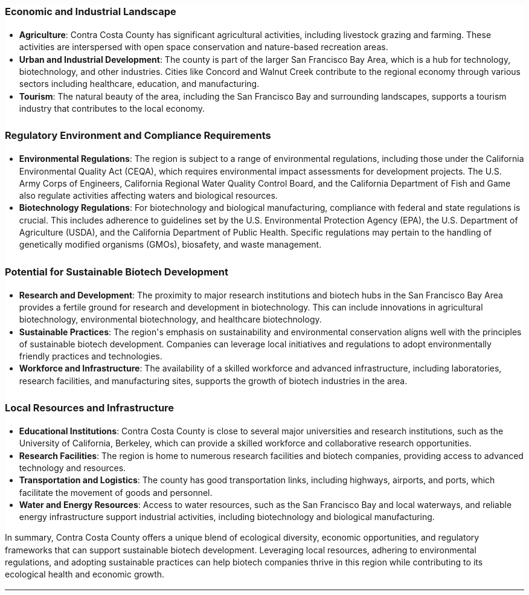 ### Economic and Industrial Landscape

- **Agriculture**: Contra Costa County has significant agricultural activities, including livestock grazing and farming. These activities are interspersed with open space conservation and nature-based recreation areas.
- **Urban and Industrial Development**: The county is part of the larger San Francisco Bay Area, which is a hub for technology, biotechnology, and other industries. Cities like Concord and Walnut Creek contribute to the regional economy through various sectors including healthcare, education, and manufacturing.
- **Tourism**: The natural beauty of the area, including the San Francisco Bay and surrounding landscapes, supports a tourism industry that contributes to the local economy.

### Regulatory Environment and Compliance Requirements

- **Environmental Regulations**: The region is subject to a range of environmental regulations, including those under the California Environmental Quality Act (CEQA), which requires environmental impact assessments for development projects. The U.S. Army Corps of Engineers, California Regional Water Quality Control Board, and the California Department of Fish and Game also regulate activities affecting waters and biological resources.
- **Biotechnology Regulations**: For biotechnology and biological manufacturing, compliance with federal and state regulations is crucial. This includes adherence to guidelines set by the U.S. Environmental Protection Agency (EPA), the U.S. Department of Agriculture (USDA), and the California Department of Public Health. Specific regulations may pertain to the handling of genetically modified organisms (GMOs), biosafety, and waste management.

### Potential for Sustainable Biotech Development

- **Research and Development**: The proximity to major research institutions and biotech hubs in the San Francisco Bay Area provides a fertile ground for research and development in biotechnology. This can include innovations in agricultural biotechnology, environmental biotechnology, and healthcare biotechnology.
- **Sustainable Practices**: The region's emphasis on sustainability and environmental conservation aligns well with the principles of sustainable biotech development. Companies can leverage local initiatives and regulations to adopt environmentally friendly practices and technologies.
- **Workforce and Infrastructure**: The availability of a skilled workforce and advanced infrastructure, including laboratories, research facilities, and manufacturing sites, supports the growth of biotech industries in the area.

### Local Resources and Infrastructure

- **Educational Institutions**: Contra Costa County is close to several major universities and research institutions, such as the University of California, Berkeley, which can provide a skilled workforce and collaborative research opportunities.
- **Research Facilities**: The region is home to numerous research facilities and biotech companies, providing access to advanced technology and resources.
- **Transportation and Logistics**: The county has good transportation links, including highways, airports, and ports, which facilitate the movement of goods and personnel.
- **Water and Energy Resources**: Access to water resources, such as the San Francisco Bay and local waterways, and reliable energy infrastructure support industrial activities, including biotechnology and biological manufacturing.

In summary, Contra Costa County offers a unique blend of ecological diversity, economic opportunities, and regulatory frameworks that can support sustainable biotech development. Leveraging local resources, adhering to environmental regulations, and adopting sustainable practices can help biotech companies thrive in this region while contributing to its ecological health and economic growth.

---

